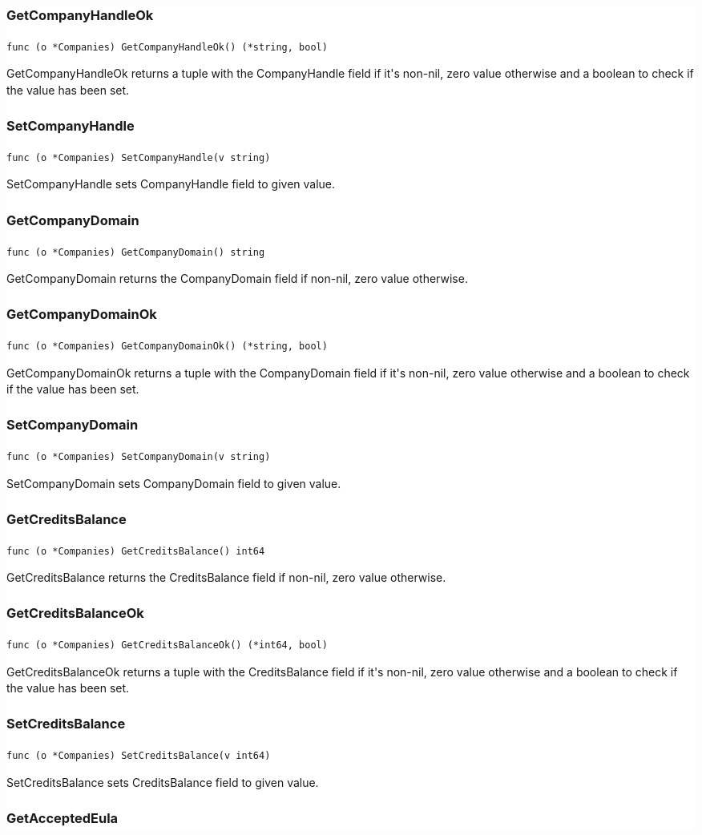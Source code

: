 ### GetCompanyHandleOk

`func (o *Companies) GetCompanyHandleOk() (*string, bool)`

GetCompanyHandleOk returns a tuple with the CompanyHandle field if it's non-nil, zero value otherwise
and a boolean to check if the value has been set.

### SetCompanyHandle

`func (o *Companies) SetCompanyHandle(v string)`

SetCompanyHandle sets CompanyHandle field to given value.


### GetCompanyDomain

`func (o *Companies) GetCompanyDomain() string`

GetCompanyDomain returns the CompanyDomain field if non-nil, zero value otherwise.

### GetCompanyDomainOk

`func (o *Companies) GetCompanyDomainOk() (*string, bool)`

GetCompanyDomainOk returns a tuple with the CompanyDomain field if it's non-nil, zero value otherwise
and a boolean to check if the value has been set.

### SetCompanyDomain

`func (o *Companies) SetCompanyDomain(v string)`

SetCompanyDomain sets CompanyDomain field to given value.


### GetCreditsBalance

`func (o *Companies) GetCreditsBalance() int64`

GetCreditsBalance returns the CreditsBalance field if non-nil, zero value otherwise.

### GetCreditsBalanceOk

`func (o *Companies) GetCreditsBalanceOk() (*int64, bool)`

GetCreditsBalanceOk returns a tuple with the CreditsBalance field if it's non-nil, zero value otherwise
and a boolean to check if the value has been set.

### SetCreditsBalance

`func (o *Companies) SetCreditsBalance(v int64)`

SetCreditsBalance sets CreditsBalance field to given value.


### GetAcceptedEula
